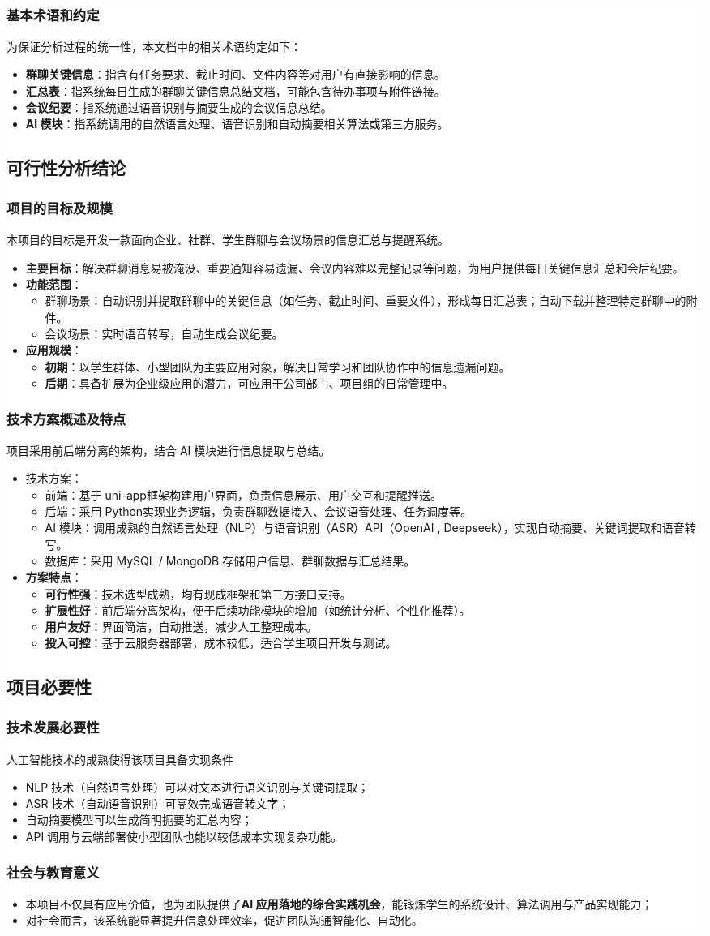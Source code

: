 ### 基本术语和约定
为保证分析过程的统一性，本文档中的相关术语约定如下：

+ **群聊关键信息**：指含有任务要求、截止时间、文件内容等对用户有直接影响的信息。
+ **汇总表**：指系统每日生成的群聊关键信息总结文档，可能包含待办事项与附件链接。
+ **会议纪要**：指系统通过语音识别与摘要生成的会议信息总结。
+ **AI 模块**：指系统调用的自然语言处理、语音识别和自动摘要相关算法或第三方服务。

## 可行性分析结论
### 项目的目标及规模
本项目的目标是开发一款面向企业、社群、学生群聊与会议场景的信息汇总与提醒系统。

+ **主要目标**：解决群聊消息易被淹没、重要通知容易遗漏、会议内容难以完整记录等问题，为用户提供每日关键信息汇总和会后纪要。
+ **功能范围**：
    - 群聊场景：自动识别并提取群聊中的关键信息（如任务、截止时间、重要文件），形成每日汇总表；自动下载并整理特定群聊中的附件。
    - 会议场景：实时语音转写，自动生成会议纪要。
+ **应用规模**：
    - **初期**：以学生群体、小型团队为主要应用对象，解决日常学习和团队协作中的信息遗漏问题。
    - **后期**：具备扩展为企业级应用的潜力，可应用于公司部门、项目组的日常管理中。

### 技术方案概述及特点
项目采用前后端分离的架构，结合 AI 模块进行信息提取与总结。

+ 技术方案：
    - 前端：基于 uni-app框架构建用户界面，负责信息展示、用户交互和提醒推送。
    - 后端：采用 Python实现业务逻辑，负责群聊数据接入、会议语音处理、任务调度等。
    - AI 模块：调用成熟的自然语言处理（NLP）与语音识别（ASR）API（OpenAI , Deepseek），实现自动摘要、关键词提取和语音转写。
    - 数据库：采用 MySQL / MongoDB 存储用户信息、群聊数据与汇总结果。
+ **方案特点**：
    - **可行性强**：技术选型成熟，均有现成框架和第三方接口支持。
    - **扩展性好**：前后端分离架构，便于后续功能模块的增加（如统计分析、个性化推荐）。
    - **用户友好**：界面简洁，自动推送，减少人工整理成本。
    - **投入可控**：基于云服务器部署，成本较低，适合学生项目开发与测试。



## 项目必要性  
### 技术发展必要性
 人工智能技术的成熟使得该项目具备实现条件

+  NLP 技术（自然语言处理）可以对文本进行语义识别与关键词提取； 
+  ASR 技术（自动语音识别）可高效完成语音转文字；  
+ 自动摘要模型可以生成简明扼要的汇总内容；
+ API 调用与云端部署使小型团队也能以较低成本实现复杂功能。

### 社会与教育意义
+ 本项目不仅具有应用价值，也为团队提供了**AI 应用落地的综合实践机会**，能锻炼学生的系统设计、算法调用与产品实现能力；
+ 对社会而言，该系统能显著提升信息处理效率，促进团队沟通智能化、自动化。


